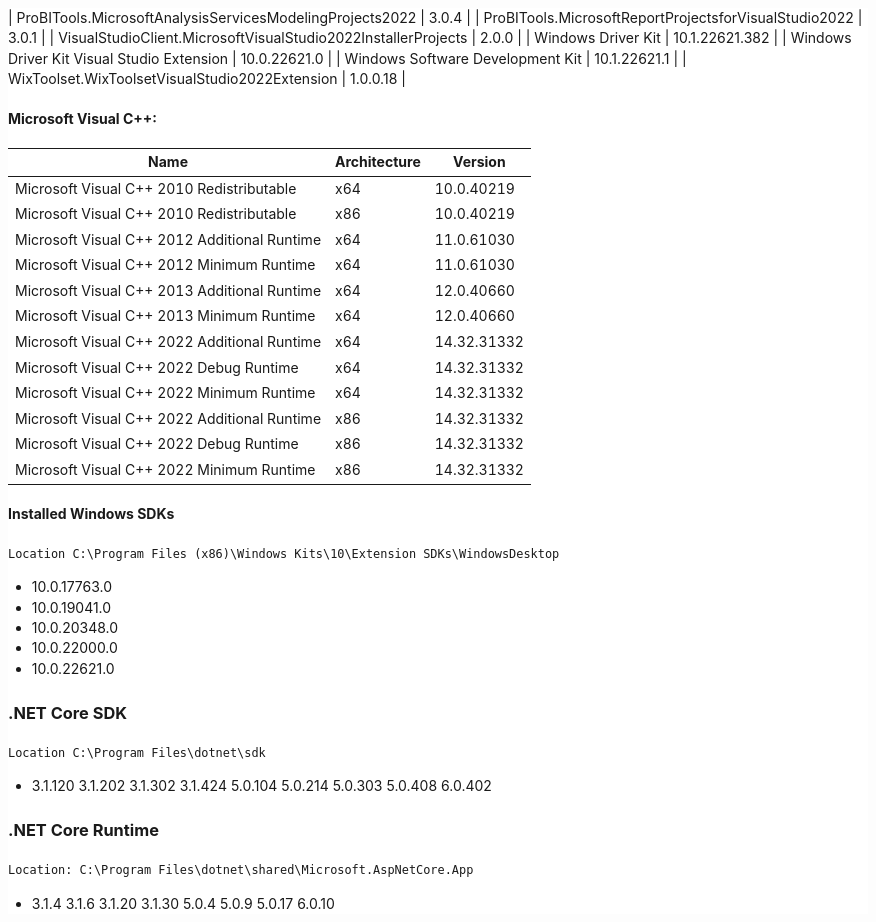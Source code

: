 | ProBITools.MicrosoftAnalysisServicesModelingProjects2022                  | 3.0.4          |
| ProBITools.MicrosoftReportProjectsforVisualStudio2022                     | 3.0.1          |
| VisualStudioClient.MicrosoftVisualStudio2022InstallerProjects             | 2.0.0          |
| Windows Driver Kit                                                        | 10.1.22621.382 |
| Windows Driver Kit Visual Studio Extension                                | 10.0.22621.0   |
| Windows Software Development Kit                                          | 10.1.22621.1   |
| WixToolset.WixToolsetVisualStudio2022Extension                            | 1.0.0.18       |

#### Microsoft Visual C++:
| Name                                         | Architecture | Version     |
| -------------------------------------------- | ------------ | ----------- |
| Microsoft Visual C++ 2010 Redistributable    | x64          | 10.0.40219  |
| Microsoft Visual C++ 2010 Redistributable    | x86          | 10.0.40219  |
| Microsoft Visual C++ 2012 Additional Runtime | x64          | 11.0.61030  |
| Microsoft Visual C++ 2012 Minimum Runtime    | x64          | 11.0.61030  |
| Microsoft Visual C++ 2013 Additional Runtime | x64          | 12.0.40660  |
| Microsoft Visual C++ 2013 Minimum Runtime    | x64          | 12.0.40660  |
| Microsoft Visual C++ 2022 Additional Runtime | x64          | 14.32.31332 |
| Microsoft Visual C++ 2022 Debug Runtime      | x64          | 14.32.31332 |
| Microsoft Visual C++ 2022 Minimum Runtime    | x64          | 14.32.31332 |
| Microsoft Visual C++ 2022 Additional Runtime | x86          | 14.32.31332 |
| Microsoft Visual C++ 2022 Debug Runtime      | x86          | 14.32.31332 |
| Microsoft Visual C++ 2022 Minimum Runtime    | x86          | 14.32.31332 |

#### Installed Windows SDKs
`Location C:\Program Files (x86)\Windows Kits\10\Extension SDKs\WindowsDesktop`
- 10.0.17763.0
- 10.0.19041.0
- 10.0.20348.0
- 10.0.22000.0
- 10.0.22621.0

### .NET Core SDK
`Location C:\Program Files\dotnet\sdk`
- 3.1.120 3.1.202 3.1.302 3.1.424 5.0.104 5.0.214 5.0.303 5.0.408 6.0.402

### .NET Core Runtime
`Location: C:\Program Files\dotnet\shared\Microsoft.AspNetCore.App`
- 3.1.4 3.1.6 3.1.20 3.1.30 5.0.4 5.0.9 5.0.17 6.0.10
